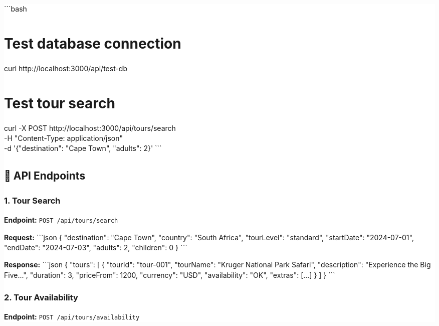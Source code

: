 \`\`\`bash
# Test database connection
curl http://localhost:3000/api/test-db

# Test tour search
curl -X POST http://localhost:3000/api/tours/search \
  -H "Content-Type: application/json" \
  -d '{"destination": "Cape Town", "adults": 2}'
\`\`\`

## 🎯 API Endpoints

### 1. Tour Search
**Endpoint:** `POST /api/tours/search`

**Request:**
\`\`\`json
{
  "destination": "Cape Town",
  "country": "South Africa",
  "tourLevel": "standard",
  "startDate": "2024-07-01",
  "endDate": "2024-07-03",
  "adults": 2,
  "children": 0
}
\`\`\`

**Response:**
\`\`\`json
{
  "tours": [
    {
      "tourId": "tour-001",
      "tourName": "Kruger National Park Safari",
      "description": "Experience the Big Five...",
      "duration": 3,
      "priceFrom": 1200,
      "currency": "USD",
      "availability": "OK",
      "extras": [...]
    }
  ]
}
\`\`\`

### 2. Tour Availability
**Endpoint:** `POST /api/tours/availability`
